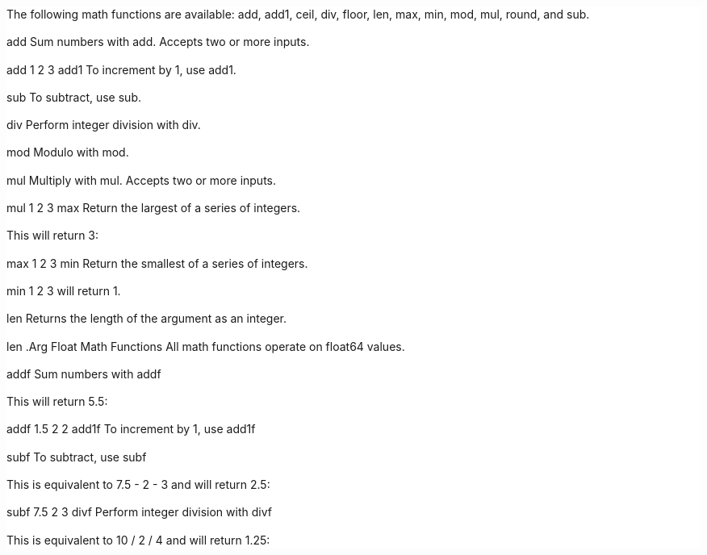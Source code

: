 The following math functions are available: add, add1, ceil, div, floor, len, max, min, mod, mul, round, and sub.

add
Sum numbers with add. Accepts two or more inputs.

add 1 2 3
add1
To increment by 1, use add1.

sub
To subtract, use sub.

div
Perform integer division with div.

mod
Modulo with mod.

mul
Multiply with mul. Accepts two or more inputs.

mul 1 2 3
max
Return the largest of a series of integers.

This will return 3:

max 1 2 3
min
Return the smallest of a series of integers.

min 1 2 3 will return 1.

len
Returns the length of the argument as an integer.

len .Arg
Float Math Functions
All math functions operate on float64 values.

addf
Sum numbers with addf

This will return 5.5:

addf 1.5 2 2
add1f
To increment by 1, use add1f

subf
To subtract, use subf

This is equivalent to 7.5 - 2 - 3 and will return 2.5:

subf 7.5 2 3
divf
Perform integer division with divf

This is equivalent to 10 / 2 / 4 and will return 1.25:
